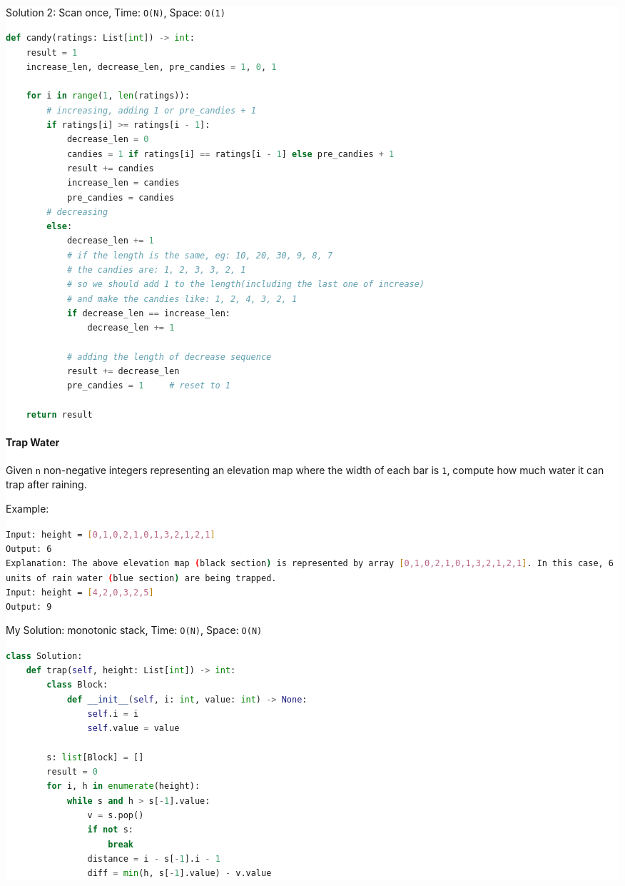 Solution 2: Scan once, Time: `O(N)`, Space: `O(1)`

```python
def candy(ratings: List[int]) -> int:
    result = 1
    increase_len, decrease_len, pre_candies = 1, 0, 1

    for i in range(1, len(ratings)):
        # increasing, adding 1 or pre_candies + 1
        if ratings[i] >= ratings[i - 1]:
            decrease_len = 0
            candies = 1 if ratings[i] == ratings[i - 1] else pre_candies + 1
            result += candies
            increase_len = candies
            pre_candies = candies
        # decreasing
        else:
            decrease_len += 1
            # if the length is the same, eg: 10, 20, 30, 9, 8, 7
            # the candies are: 1, 2, 3, 3, 2, 1
            # so we should add 1 to the length(including the last one of increase)
            # and make the candies like: 1, 2, 4, 3, 2, 1
            if decrease_len == increase_len:
                decrease_len += 1
            
            # adding the length of decrease sequence
            result += decrease_len
            pre_candies = 1     # reset to 1

    return result
```

#### Trap Water

Given `n` non-negative integers representing an elevation map where the width of each bar is `1`, compute how much water it can trap after raining.

Example:

```bash
Input: height = [0,1,0,2,1,0,1,3,2,1,2,1]
Output: 6
Explanation: The above elevation map (black section) is represented by array [0,1,0,2,1,0,1,3,2,1,2,1]. In this case, 6 units of rain water (blue section) are being trapped.
Input: height = [4,2,0,3,2,5]
Output: 9
```

My Solution: monotonic stack, Time: `O(N)`, Space: `O(N)`

```py
class Solution:
    def trap(self, height: List[int]) -> int:
        class Block:
            def __init__(self, i: int, value: int) -> None:
                self.i = i
                self.value = value

        s: list[Block] = []
        result = 0
        for i, h in enumerate(height):
            while s and h > s[-1].value:
                v = s.pop()
                if not s:
                    break
                distance = i - s[-1].i - 1
                diff = min(h, s[-1].value) - v.value
```